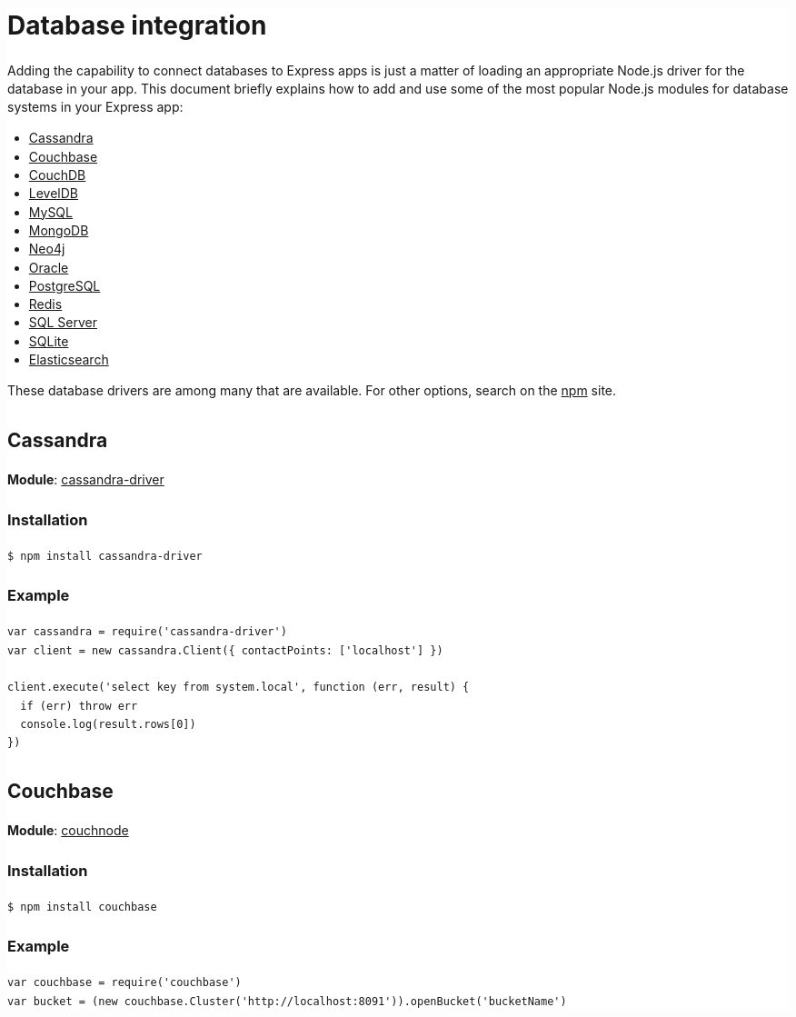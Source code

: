 # Database integration

Adding the capability to connect databases to Express apps is just a matter of loading an appropriate Node.js driver for the database in your app. This document briefly explains how to add and use some of the most popular Node.js modules for database systems in your Express app:

- [Cassandra](#cassandra)
- [Couchbase](#couchbase)
- [CouchDB](#couchdb)
- [LevelDB](#leveldb)
- [MySQL](#mysql)
- [MongoDB](#mongodb)
- [Neo4j](#neo4j)
- [Oracle](#oracle)
- [PostgreSQL](#postgresql)
- [Redis](#redis)
- [SQL Server](#sql-server)
- [SQLite](#sqlite)
- [Elasticsearch](#elasticsearch)

These database drivers are among many that are available. For other options, search on the [npm](https://www.npmjs.com/) site.

## Cassandra

**Module**: [cassandra-driver](https://github.com/datastax/nodejs-driver)

### Installation

    $ npm install cassandra-driver

### Example

    var cassandra = require('cassandra-driver')
    var client = new cassandra.Client({ contactPoints: ['localhost'] })

    client.execute('select key from system.local', function (err, result) {
      if (err) throw err
      console.log(result.rows[0])
    })

## Couchbase

**Module**: [couchnode](https://github.com/couchbase/couchnode)

### Installation

    $ npm install couchbase

### Example

    var couchbase = require('couchbase')
    var bucket = (new couchbase.Cluster('http://localhost:8091')).openBucket('bucketName')
